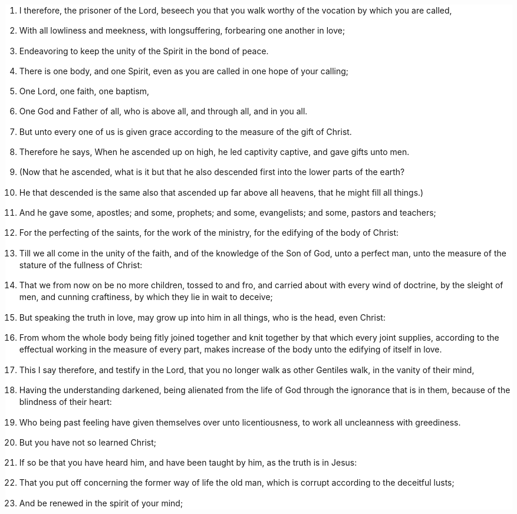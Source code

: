 1. I therefore, the prisoner of the Lord, beseech you that you walk worthy of the vocation by which you are called,

2. With all lowliness and meekness, with longsuffering, forbearing one another in love;

3. Endeavoring to keep the unity of the Spirit in the bond of peace.

4. There is one body, and one Spirit, even as you are called in one hope of your calling;

5. One Lord, one faith, one baptism,

6. One God and Father of all, who is above all, and through all, and in you all.

7. But unto every one of us is given grace according to the measure of the gift of Christ.

8. Therefore he says, When he ascended up on high, he led captivity captive, and gave gifts unto men.

9. (Now that he ascended, what is it but that he also descended first into the lower parts of the earth?

10. He that descended is the same also that ascended up far above all heavens, that he might fill all things.)

11. And he gave some, apostles; and some, prophets; and some, evangelists; and some, pastors and teachers;

12. For the perfecting of the saints, for the work of the ministry, for the edifying of the body of Christ:

13. Till we all come in the unity of the faith, and of the knowledge of the Son of God, unto a perfect man, unto the measure of the stature of the fullness of Christ:

14. That we from now on be no more children, tossed to and fro, and carried about with every wind of doctrine, by the sleight of men, and cunning craftiness, by which they lie in wait to deceive;

15. But speaking the truth in love, may grow up into him in all things, who is the head, even Christ:

16. From whom the whole body being fitly joined together and knit together by that which every joint supplies, according to the effectual working in the measure of every part, makes increase of the body unto the edifying of itself in love.

17. This I say therefore, and testify in the Lord, that you no longer walk as other Gentiles walk, in the vanity of their mind,

18. Having the understanding darkened, being alienated from the life of God through the ignorance that is in them, because of the blindness of their heart:

19. Who being past feeling have given themselves over unto licentiousness, to work all uncleanness with greediness.

20. But you have not so learned Christ;

21. If so be that you have heard him, and have been taught by him, as the truth is in Jesus:

22. That you put off concerning the former way of life the old man, which is corrupt according to the deceitful lusts;

23. And be renewed in the spirit of your mind;
